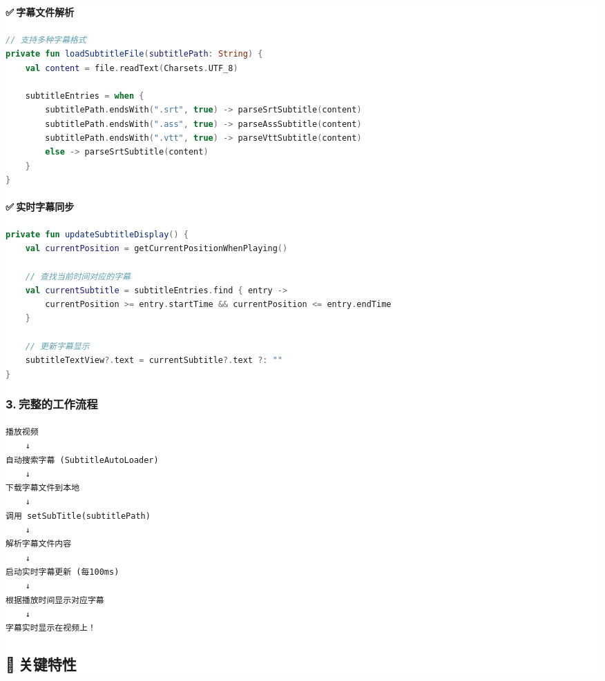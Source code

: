 #### ✅ 字幕文件解析
```kotlin
// 支持多种字幕格式
private fun loadSubtitleFile(subtitlePath: String) {
    val content = file.readText(Charsets.UTF_8)
    
    subtitleEntries = when {
        subtitlePath.endsWith(".srt", true) -> parseSrtSubtitle(content)
        subtitlePath.endsWith(".ass", true) -> parseAssSubtitle(content)
        subtitlePath.endsWith(".vtt", true) -> parseVttSubtitle(content)
        else -> parseSrtSubtitle(content)
    }
}
```

#### ✅ 实时字幕同步
```kotlin
private fun updateSubtitleDisplay() {
    val currentPosition = getCurrentPositionWhenPlaying()
    
    // 查找当前时间对应的字幕
    val currentSubtitle = subtitleEntries.find { entry ->
        currentPosition >= entry.startTime && currentPosition <= entry.endTime
    }
    
    // 更新字幕显示
    subtitleTextView?.text = currentSubtitle?.text ?: ""
}
```

### 3. **完整的工作流程**

```
播放视频
    ↓
自动搜索字幕 (SubtitleAutoLoader)
    ↓
下载字幕文件到本地
    ↓
调用 setSubTitle(subtitlePath) 
    ↓
解析字幕文件内容
    ↓
启动实时字幕更新 (每100ms)
    ↓
根据播放时间显示对应字幕
    ↓
字幕实时显示在视频上！
```

## 🎯 关键特性
